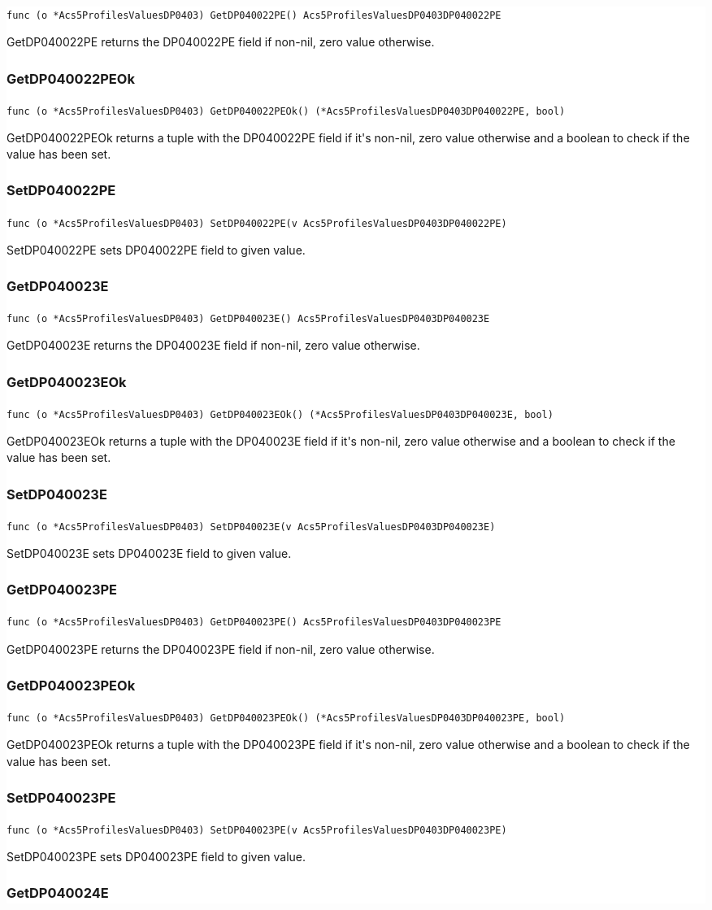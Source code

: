 `func (o *Acs5ProfilesValuesDP0403) GetDP040022PE() Acs5ProfilesValuesDP0403DP040022PE`

GetDP040022PE returns the DP040022PE field if non-nil, zero value otherwise.

### GetDP040022PEOk

`func (o *Acs5ProfilesValuesDP0403) GetDP040022PEOk() (*Acs5ProfilesValuesDP0403DP040022PE, bool)`

GetDP040022PEOk returns a tuple with the DP040022PE field if it's non-nil, zero value otherwise
and a boolean to check if the value has been set.

### SetDP040022PE

`func (o *Acs5ProfilesValuesDP0403) SetDP040022PE(v Acs5ProfilesValuesDP0403DP040022PE)`

SetDP040022PE sets DP040022PE field to given value.


### GetDP040023E

`func (o *Acs5ProfilesValuesDP0403) GetDP040023E() Acs5ProfilesValuesDP0403DP040023E`

GetDP040023E returns the DP040023E field if non-nil, zero value otherwise.

### GetDP040023EOk

`func (o *Acs5ProfilesValuesDP0403) GetDP040023EOk() (*Acs5ProfilesValuesDP0403DP040023E, bool)`

GetDP040023EOk returns a tuple with the DP040023E field if it's non-nil, zero value otherwise
and a boolean to check if the value has been set.

### SetDP040023E

`func (o *Acs5ProfilesValuesDP0403) SetDP040023E(v Acs5ProfilesValuesDP0403DP040023E)`

SetDP040023E sets DP040023E field to given value.


### GetDP040023PE

`func (o *Acs5ProfilesValuesDP0403) GetDP040023PE() Acs5ProfilesValuesDP0403DP040023PE`

GetDP040023PE returns the DP040023PE field if non-nil, zero value otherwise.

### GetDP040023PEOk

`func (o *Acs5ProfilesValuesDP0403) GetDP040023PEOk() (*Acs5ProfilesValuesDP0403DP040023PE, bool)`

GetDP040023PEOk returns a tuple with the DP040023PE field if it's non-nil, zero value otherwise
and a boolean to check if the value has been set.

### SetDP040023PE

`func (o *Acs5ProfilesValuesDP0403) SetDP040023PE(v Acs5ProfilesValuesDP0403DP040023PE)`

SetDP040023PE sets DP040023PE field to given value.


### GetDP040024E
